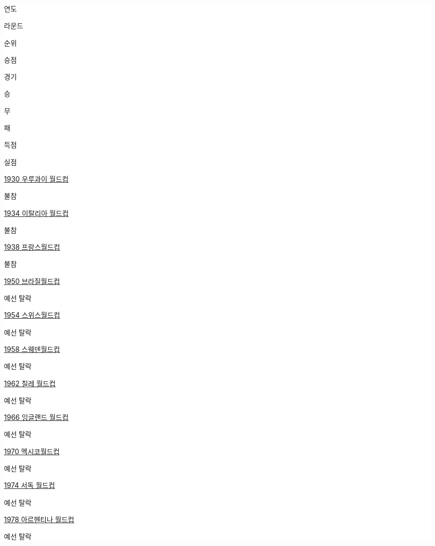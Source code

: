 
연도

라운드

순위

승점

경기

승

무

패

득점

실점

[1930 우루과이 월드컵](1930%20%EC%9A%B0%EB%A3%A8%EA%B3%BC%EC%9D%B4%20%EC%9B%94%EB%93%9C%EC%BB%B5.md)

불참

[1934 이탈리아 월드컵](1934%20%EC%9D%B4%ED%83%88%EB%A6%AC%EC%95%84%20%EC%9B%94%EB%93%9C%EC%BB%B5.md)

불참

[1938 프랑스월드컵](1938%20%ED%94%84%EB%9E%91%EC%8A%A4%20%EC%9B%94%EB%93%9C%EC%BB%B5.md)

불참

[1950 브라질월드컵](1950%20%EB%B8%8C%EB%9D%BC%EC%A7%88%20%EC%9B%94%EB%93%9C%EC%BB%B5.md)

예선 탈락

[1954 스위스월드컵](1954%20%EC%8A%A4%EC%9C%84%EC%8A%A4%20%EC%9B%94%EB%93%9C%EC%BB%B5.md)

예선 탈락

[1958 스웨덴월드컵](1958%20%EC%8A%A4%EC%9B%A8%EB%8D%B4%20%EC%9B%94%EB%93%9C%EC%BB%B5.md)

예선 탈락

[1962 칠레 월드컵](1962%20%EC%B9%A0%EB%A0%88%20%EC%9B%94%EB%93%9C%EC%BB%B5.md)

예선 탈락

[1966 잉글랜드 월드컵](1966%20%EC%9E%89%EA%B8%80%EB%9E%9C%EB%93%9C%20%EC%9B%94%EB%93%9C%EC%BB%B5.md)

예선 탈락

[1970 멕시코월드컵](1970%20%EB%A9%95%EC%8B%9C%EC%BD%94%20%EC%9B%94%EB%93%9C%EC%BB%B5.md)

예선 탈락

[1974 서독 월드컵](1974%20%EC%84%9C%EB%8F%85%20%EC%9B%94%EB%93%9C%EC%BB%B5.md)

예선 탈락

[1978 아르헨티나 월드컵](1978%20%EC%95%84%EB%A5%B4%ED%97%A8%ED%8B%B0%EB%82%98%20%EC%9B%94%EB%93%9C%EC%BB%B5.md)

예선 탈락
